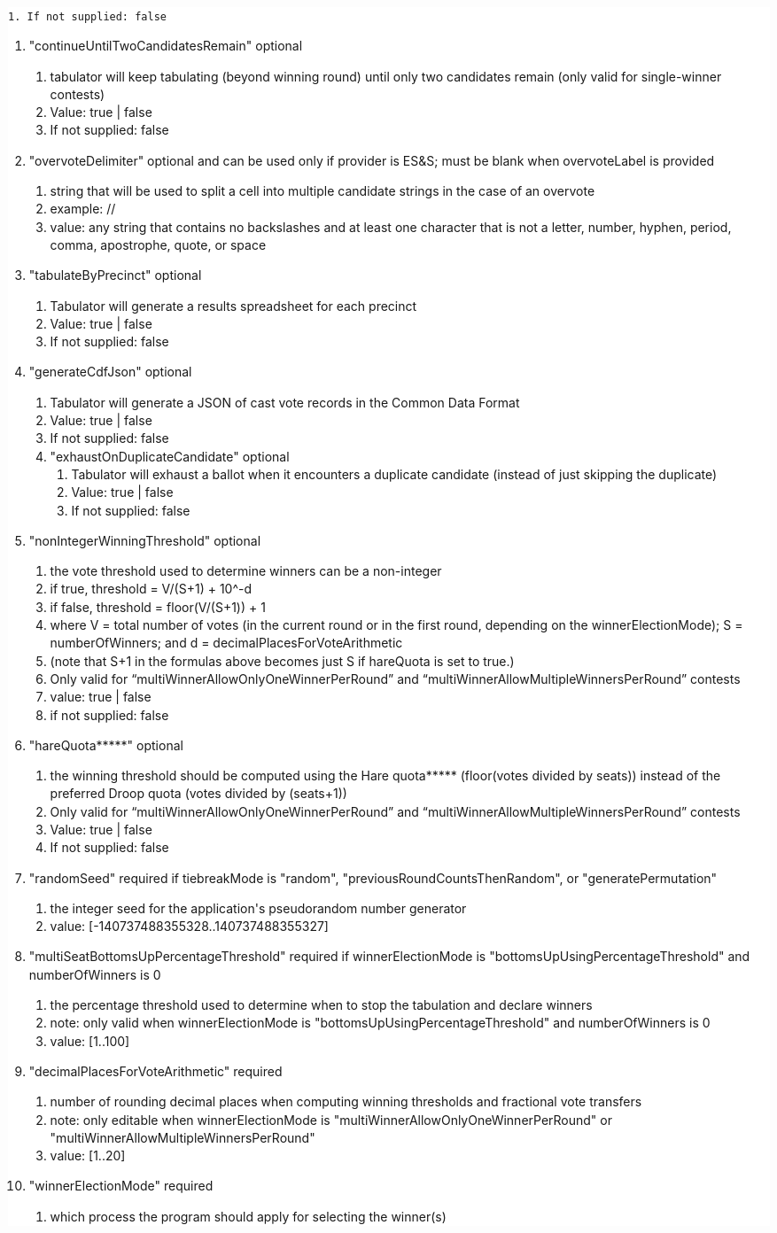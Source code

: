     1. If not supplied: false
1. "continueUntilTwoCandidatesRemain" optional
    1. tabulator will keep tabulating (beyond winning round) until only two candidates remain (only valid for single-winner contests)
    1. Value: true | false
    1. If not supplied: false
1. "overvoteDelimiter" optional and can be used only if provider is ES&S; must be blank when overvoteLabel is provided
    1. string that will be used to split a cell into multiple candidate strings in the case of an overvote
    1. example: //
    1. value: any string that contains no backslashes and at least one character that is not a letter, number, hyphen, period, comma, apostrophe, quote, or space
1. "tabulateByPrecinct" optional
    1. Tabulator will generate a results spreadsheet for each precinct
    1. Value: true | false
    1. If not supplied: false
1. "generateCdfJson" optional
    1. Tabulator will generate a JSON of cast vote records in the Common Data Format
    1. Value: true | false
    1. If not supplied: false
    1. "exhaustOnDuplicateCandidate" optional
        1. Tabulator will exhaust a ballot when it encounters a duplicate candidate (instead of just skipping the duplicate)
        1. Value: true | false
        1. If not supplied: false
1. "nonIntegerWinningThreshold" optional

    1. the vote threshold used to determine winners can be a non-integer
    1. if true, threshold = V/(S+1) + 10^-d
    1. if false, threshold = floor(V/(S+1)) + 1
    1. where V = total number of votes (in the current round or in the first round, depending on the winnerElectionMode); S = numberOfWinners; and d = decimalPlacesForVoteArithmetic
    1. (note that S+1 in the formulas above becomes just S if hareQuota is set to true.)
    1. Only valid for “multiWinnerAllowOnlyOneWinnerPerRound” and “multiWinnerAllowMultipleWinnersPerRound” contests
    1. value: true | false
    1. if not supplied: false
1. "hareQuota**\***" optional
    1. the winning threshold should be computed using the Hare quota**\*** (floor(votes divided by seats)) instead of the preferred Droop quota (votes divided by (seats+1))
    1. Only valid for “multiWinnerAllowOnlyOneWinnerPerRound” and “multiWinnerAllowMultipleWinnersPerRound” contests
    1. Value: true | false
    1. If not supplied: false
1. "randomSeed" required if tiebreakMode is "random", "previousRoundCountsThenRandom", or "generatePermutation"
    1. the integer seed for the application's pseudorandom number generator
    1. value: \[-140737488355328..140737488355327\]
1. "multiSeatBottomsUpPercentageThreshold" required if winnerElectionMode is "bottomsUpUsingPercentageThreshold" and numberOfWinners is 0
    1. the percentage threshold used to determine when to stop the tabulation and declare winners
    1. note: only valid when winnerElectionMode is "bottomsUpUsingPercentageThreshold" and numberOfWinners is 0
    1. value: \[1..100\]
1. "decimalPlacesForVoteArithmetic" required
    1. number of rounding decimal places when computing winning thresholds and fractional vote transfers
    1. note: only editable when winnerElectionMode is "multiWinnerAllowOnlyOneWinnerPerRound" or "multiWinnerAllowMultipleWinnersPerRound"
    1. value: \[1..20\]
1. "winnerElectionMode" required
    1. which process the program should apply for selecting the winner(s)